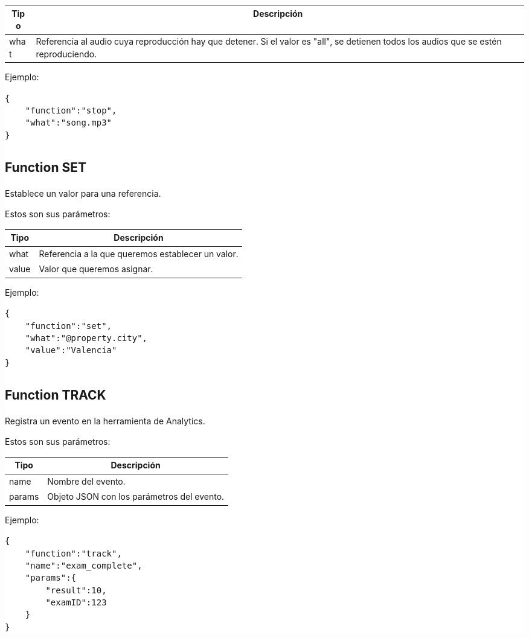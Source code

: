 | Tipo  | Descripción |
| ------------- | ------------- |
| what | Referencia al audio cuya reproducción hay que detener. Si el valor es "all", se detienen todos los audios que se estén reproduciendo.|

Ejemplo:
<pre>
{
	"function":"stop",
	"what":"song.mp3"
}
</pre>


## Function SET
Establece un valor para una referencia.

Estos son sus parámetros:

| Tipo  | Descripción |
| ------------- | ------------- |
| what | Referencia a la que queremos establecer un valor.|
| value | Valor que queremos asignar.|

Ejemplo:
<pre>
{
	"function":"set",
	"what":"@property.city",
	"value":"Valencia"
}
</pre>


## Function TRACK
Registra un evento en la herramienta de Analytics.

Estos son sus parámetros:

| Tipo  | Descripción |
| ------------- | ------------- |
| name | Nombre del evento.|
| params | Objeto JSON con los parámetros del evento.|

Ejemplo:
<pre>
{
	"function":"track",
	"name":"exam_complete",
	"params":{
		"result":10,
		"examID":123
	}
}
</pre>
